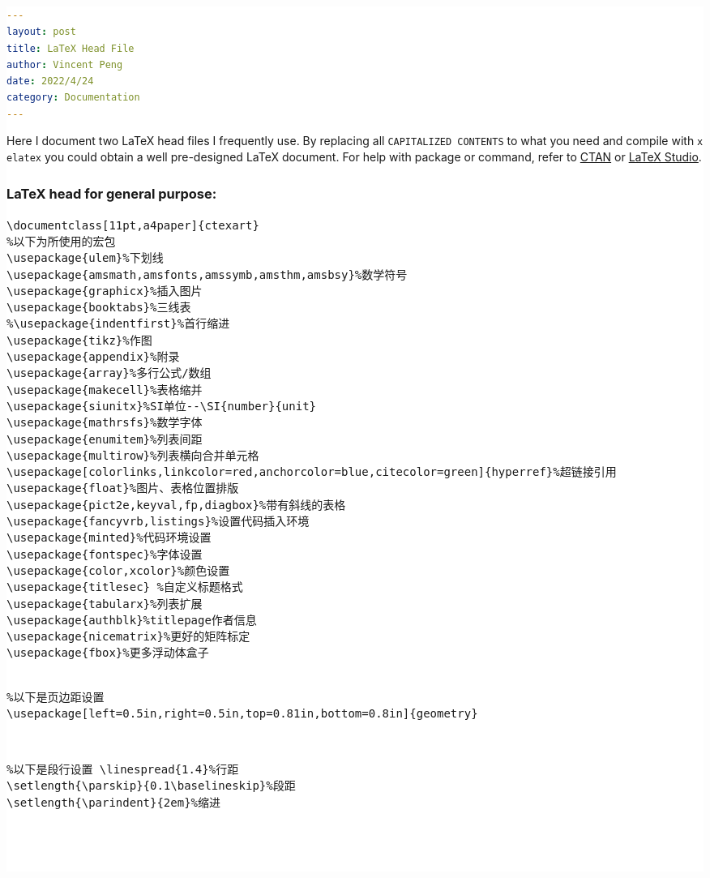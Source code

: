```yaml
---
layout: post
title: LaTeX Head File
author: Vincent Peng
date: 2022/4/24
category: Documentation
---
```


Here I document two LaTeX head files I frequently use. By replacing all `CAPITALIZED CONTENTS` to what you need and compile with `xelatex` you could obtain a well pre-designed LaTeX document. For help with package or command, refer to [CTAN](https://www.ctan.org/) or [LaTeX Studio](https://www.latexstudio.net/).

### LaTeX head for general purpose:

<div class="content">
<pre>
\documentclass[11pt,a4paper]{ctexart}
%以下为所使用的宏包
\usepackage{ulem}%下划线
\usepackage{amsmath,amsfonts,amssymb,amsthm,amsbsy}%数学符号
\usepackage{graphicx}%插入图片
\usepackage{booktabs}%三线表
%\usepackage{indentfirst}%首行缩进
\usepackage{tikz}%作图
\usepackage{appendix}%附录
\usepackage{array}%多行公式/数组
\usepackage{makecell}%表格缩并
\usepackage{siunitx}%SI单位--\SI{number}{unit}
\usepackage{mathrsfs}%数学字体
\usepackage{enumitem}%列表间距
\usepackage{multirow}%列表横向合并单元格
\usepackage[colorlinks,linkcolor=red,anchorcolor=blue,citecolor=green]{hyperref}%超链接引用
\usepackage{float}%图片、表格位置排版
\usepackage{pict2e,keyval,fp,diagbox}%带有斜线的表格
\usepackage{fancyvrb,listings}%设置代码插入环境
\usepackage{minted}%代码环境设置
\usepackage{fontspec}%字体设置
\usepackage{color,xcolor}%颜色设置
\usepackage{titlesec} %自定义标题格式
\usepackage{tabularx}%列表扩展
\usepackage{authblk}%titlepage作者信息
\usepackage{nicematrix}%更好的矩阵标定
\usepackage{fbox}%更多浮动体盒子

%以下是页边距设置
\usepackage[left=0.5in,right=0.5in,top=0.81in,bottom=0.8in]{geometry}

%以下是段行设置
\linespread{1.4}%行距
\setlength{\parskip}{0.1\baselineskip}%段距
\setlength{\parindent}{2em}%缩进
